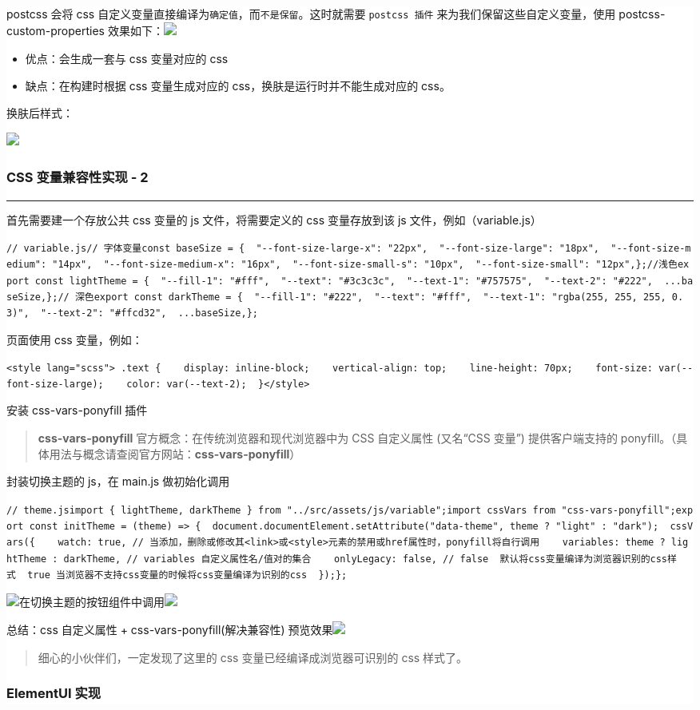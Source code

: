 postcss 会将 css 自定义变量直接编译为`确定值`，而`不是保留`。这时就需要 `postcss 插件` 来为我们保留这些自定义变量，使用 postcss-custom-properties 效果如下：![](https://mmbiz.qpic.cn/mmbiz_png/pfCCZhlbMQThuicS0qWPEKz38FIgic5nXwC5Sz2frb1ibbnJrGbQM2DuHT3gJHPcYAn655KpgyBJibC6ShVgoLgGvQ/640?wx_fmt=png)

*   优点：会生成一套与 css 变量对应的 css
    
*   缺点：在构建时根据 css 变量生成对应的 css，换肤是运行时并不能生成对应的 css。
    

换肤后样式：

![](https://mmbiz.qpic.cn/mmbiz_png/pfCCZhlbMQThuicS0qWPEKz38FIgic5nXwibg0kjXZMWjEY3OohhGicbRibaz4ia8nKNFZhwM8ZaZgFm1bY5QEE1f3KQ/640?wx_fmt=png)

### CSS 变量兼容性实现 - 2

* * *

首先需要建一个存放公共 css 变量的 js 文件，将需要定义的 css 变量存放到该 js 文件，例如（variable.js）

```
// variable.js// 字体变量const baseSize = {  "--font-size-large-x": "22px",  "--font-size-large": "18px",  "--font-size-medium": "14px",  "--font-size-medium-x": "16px",  "--font-size-small-s": "10px",  "--font-size-small": "12px",};//浅色export const lightTheme = {  "--fill-1": "#fff",  "--text": "#3c3c3c",  "--text-1": "#757575",  "--text-2": "#222",  ...baseSize,};// 深色export const darkTheme = {  "--fill-1": "#222",  "--text": "#fff",  "--text-1": "rgba(255, 255, 255, 0.3)",  "--text-2": "#ffcd32",  ...baseSize,};
```

页面使用 css 变量，例如：

```
<style lang="scss"> .text {    display: inline-block;    vertical-align: top;    line-height: 70px;    font-size: var(--font-size-large);    color: var(--text-2);  }</style>
```

安装 css-vars-ponyfill 插件

> **css-vars-ponyfill** 官方概念：在传统浏览器和现代浏览器中为 CSS 自定义属性 (又名“CSS 变量”) 提供客户端支持的 ponyfill。（具体用法与概念请查阅官方网站：**css-vars-ponyfill**）

封装切换主题的 js，在 main.js 做初始化调用

```
// theme.jsimport { lightTheme, darkTheme } from "../src/assets/js/variable";import cssVars from "css-vars-ponyfill";export const initTheme = (theme) => {  document.documentElement.setAttribute("data-theme", theme ? "light" : "dark");  cssVars({    watch: true, // 当添加，删除或修改其<link>或<style>元素的禁用或href属性时，ponyfill将自行调用    variables: theme ? lightTheme : darkTheme, // variables 自定义属性名/值对的集合    onlyLegacy: false, // false  默认将css变量编译为浏览器识别的css样式  true 当浏览器不支持css变量的时候将css变量编译为识别的css  });};
```

![](https://mmbiz.qpic.cn/mmbiz_png/pfCCZhlbMQThuicS0qWPEKz38FIgic5nXwibQ5luUiaeUe3Gl5RRU6ubmTMdkX7NnrYUB8QsR8ACo4kW5mAJzsOxyQ/640?wx_fmt=png)在切换主题的按钮组件中调用![](https://mmbiz.qpic.cn/mmbiz_png/pfCCZhlbMQThuicS0qWPEKz38FIgic5nXwxvghQMrZuuYnQNhrflo3tc6heLV6MMJlb8p0dFU0MYUkeYPq3NkgcA/640?wx_fmt=png)

总结：css 自定义属性 + css-vars-ponyfill(解决兼容性) 预览效果![](https://mmbiz.qpic.cn/mmbiz_gif/pfCCZhlbMQThuicS0qWPEKz38FIgic5nXwYvicgCgMP8eCqFKKCXIm1rNuv1XmS7yKrHl7icjWSMp2NibsW4BYbJtpA/640?wx_fmt=gif)

> 细心的小伙伴们，一定发现了这里的 css 变量已经编译成浏览器可识别的 css 样式了。

### ElementUI 实现

